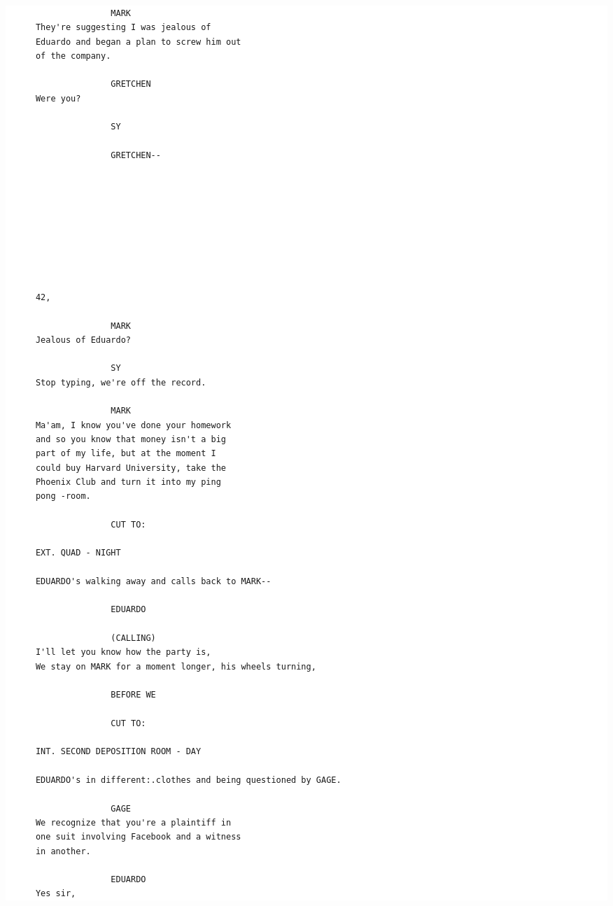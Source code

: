                          MARK
          They're suggesting I was jealous of
          Eduardo and began a plan to screw him out
          of the company.

                         GRETCHEN
          Were you?

                         SY

                         GRETCHEN--

                         

                         

                         

                         

          42,

                         MARK
          Jealous of Eduardo?

                         SY
          Stop typing, we're off the record.

                         MARK
          Ma'am, I know you've done your homework
          and so you know that money isn't a big
          part of my life, but at the moment I
          could buy Harvard University, take the
          Phoenix Club and turn it into my ping
          pong -room.

                         CUT TO:

          EXT. QUAD - NIGHT

          EDUARDO's walking away and calls back to MARK--

                         EDUARDO

                         (CALLING)
          I'll let you know how the party is,
          We stay on MARK for a moment longer, his wheels turning,

                         BEFORE WE

                         CUT TO:

          INT. SECOND DEPOSITION ROOM - DAY

          EDUARDO's in different:.clothes and being questioned by GAGE.

                         GAGE
          We recognize that you're a plaintiff in
          one suit involving Facebook and a witness
          in another.

                         EDUARDO
          Yes sir,
